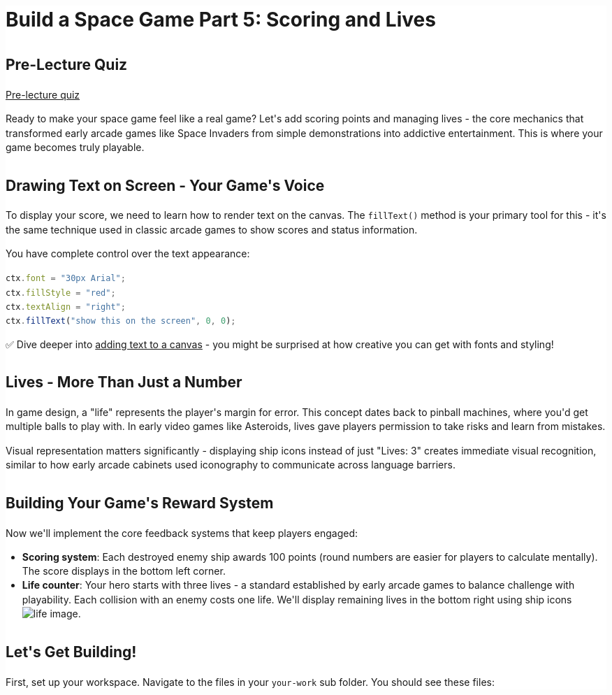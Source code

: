 # Build a Space Game Part 5: Scoring and Lives

## Pre-Lecture Quiz

[Pre-lecture quiz](https://ff-quizzes.netlify.app/web/quiz/37)

Ready to make your space game feel like a real game? Let's add scoring points and managing lives - the core mechanics that transformed early arcade games like Space Invaders from simple demonstrations into addictive entertainment. This is where your game becomes truly playable.

## Drawing Text on Screen - Your Game's Voice

To display your score, we need to learn how to render text on the canvas. The `fillText()` method is your primary tool for this - it's the same technique used in classic arcade games to show scores and status information.

You have complete control over the text appearance:

```javascript
ctx.font = "30px Arial";
ctx.fillStyle = "red";
ctx.textAlign = "right";
ctx.fillText("show this on the screen", 0, 0);
```

✅ Dive deeper into [adding text to a canvas](https://developer.mozilla.org/docs/Web/API/Canvas_API/Tutorial/Drawing_text) - you might be surprised at how creative you can get with fonts and styling!

## Lives - More Than Just a Number

In game design, a "life" represents the player's margin for error. This concept dates back to pinball machines, where you'd get multiple balls to play with. In early video games like Asteroids, lives gave players permission to take risks and learn from mistakes.

Visual representation matters significantly - displaying ship icons instead of just "Lives: 3" creates immediate visual recognition, similar to how early arcade cabinets used iconography to communicate across language barriers.

## Building Your Game's Reward System

Now we'll implement the core feedback systems that keep players engaged:

- **Scoring system**: Each destroyed enemy ship awards 100 points (round numbers are easier for players to calculate mentally). The score displays in the bottom left corner.
- **Life counter**: Your hero starts with three lives - a standard established by early arcade games to balance challenge with playability. Each collision with an enemy costs one life. We'll display remaining lives in the bottom right using ship icons ![life image](solution/assets/life.png).

## Let's Get Building!

First, set up your workspace. Navigate to the files in your `your-work` sub folder. You should see these files:
